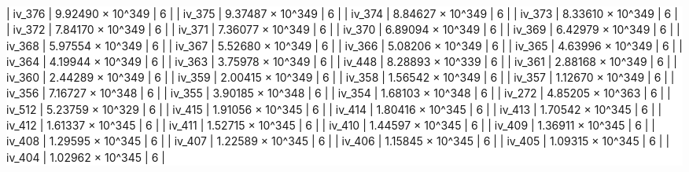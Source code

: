 | iv_376 | 9.92490 × 10^349 | 6 |
| iv_375 | 9.37487 × 10^349 | 6 |
| iv_374 | 8.84627 × 10^349 | 6 |
| iv_373 | 8.33610 × 10^349 | 6 |
| iv_372 | 7.84170 × 10^349 | 6 |
| iv_371 | 7.36077 × 10^349 | 6 |
| iv_370 | 6.89094 × 10^349 | 6 |
| iv_369 | 6.42979 × 10^349 | 6 |
| iv_368 | 5.97554 × 10^349 | 6 |
| iv_367 | 5.52680 × 10^349 | 6 |
| iv_366 | 5.08206 × 10^349 | 6 |
| iv_365 | 4.63996 × 10^349 | 6 |
| iv_364 | 4.19944 × 10^349 | 6 |
| iv_363 | 3.75978 × 10^349 | 6 |
| iv_448 | 8.28893 × 10^339 | 6 |
| iv_361 | 2.88168 × 10^349 | 6 |
| iv_360 | 2.44289 × 10^349 | 6 |
| iv_359 | 2.00415 × 10^349 | 6 |
| iv_358 | 1.56542 × 10^349 | 6 |
| iv_357 | 1.12670 × 10^349 | 6 |
| iv_356 | 7.16727 × 10^348 | 6 |
| iv_355 | 3.90185 × 10^348 | 6 |
| iv_354 | 1.68103 × 10^348 | 6 |
| iv_272 | 4.85205 × 10^363 | 6 |
| iv_512 | 5.23759 × 10^329 | 6 |
| iv_415 | 1.91056 × 10^345 | 6 |
| iv_414 | 1.80416 × 10^345 | 6 |
| iv_413 | 1.70542 × 10^345 | 6 |
| iv_412 | 1.61337 × 10^345 | 6 |
| iv_411 | 1.52715 × 10^345 | 6 |
| iv_410 | 1.44597 × 10^345 | 6 |
| iv_409 | 1.36911 × 10^345 | 6 |
| iv_408 | 1.29595 × 10^345 | 6 |
| iv_407 | 1.22589 × 10^345 | 6 |
| iv_406 | 1.15845 × 10^345 | 6 |
| iv_405 | 1.09315 × 10^345 | 6 |
| iv_404 | 1.02962 × 10^345 | 6 |